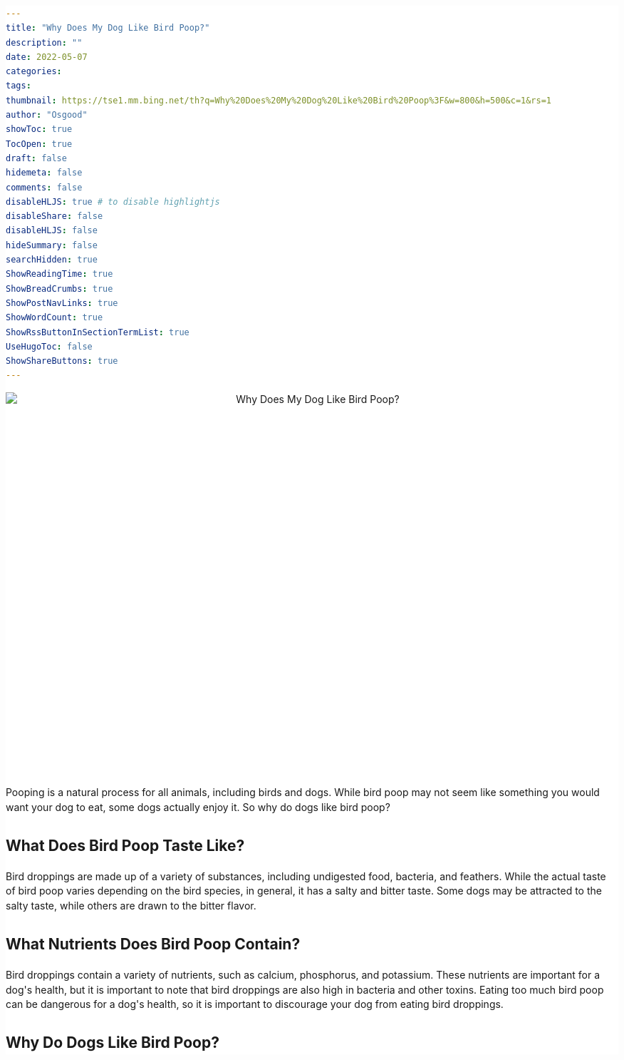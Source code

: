 ```yaml
---
title: "Why Does My Dog Like Bird Poop?"
description: ""
date: 2022-05-07
categories: 
tags: 
thumbnail: https://tse1.mm.bing.net/th?q=Why%20Does%20My%20Dog%20Like%20Bird%20Poop%3F&w=800&h=500&c=1&rs=1
author: "Osgood"
showToc: true
TocOpen: true
draft: false
hidemeta: false
comments: false
disableHLJS: true # to disable highlightjs
disableShare: false
disableHLJS: false
hideSummary: false
searchHidden: true
ShowReadingTime: true
ShowBreadCrumbs: true
ShowPostNavLinks: true
ShowWordCount: true
ShowRssButtonInSectionTermList: true
UseHugoToc: false
ShowShareButtons: true
---
```


<center>
	<img src="https://tse1.mm.bing.net/th?q=Why%20Does%20My%20Dog%20Like%20Bird%20Poop%3F&w=800&h=500&c=1&rs=1" alt="Why Does My Dog Like Bird Poop?" width="800" height="500" style="display: block; width: 100%; height: auto">
</center>

<p>Pooping is a natural process for all animals, including birds and dogs. While bird poop may not seem like something you would want your dog to eat, some dogs actually enjoy it. So why do dogs like bird poop?</p>

<h2>What Does Bird Poop Taste Like?</h2>

<p>Bird droppings are made up of a variety of substances, including undigested food, bacteria, and feathers. While the actual taste of bird poop varies depending on the bird species, in general, it has a salty and bitter taste. Some dogs may be attracted to the salty taste, while others are drawn to the bitter flavor.</p>

<h2>What Nutrients Does Bird Poop Contain?</h2>

<p>Bird droppings contain a variety of nutrients, such as calcium, phosphorus, and potassium. These nutrients are important for a dog's health, but it is important to note that bird droppings are also high in bacteria and other toxins. Eating too much bird poop can be dangerous for a dog's health, so it is important to discourage your dog from eating bird droppings.</p>

<h2>Why Do Dogs Like Bird Poop?</h2>
